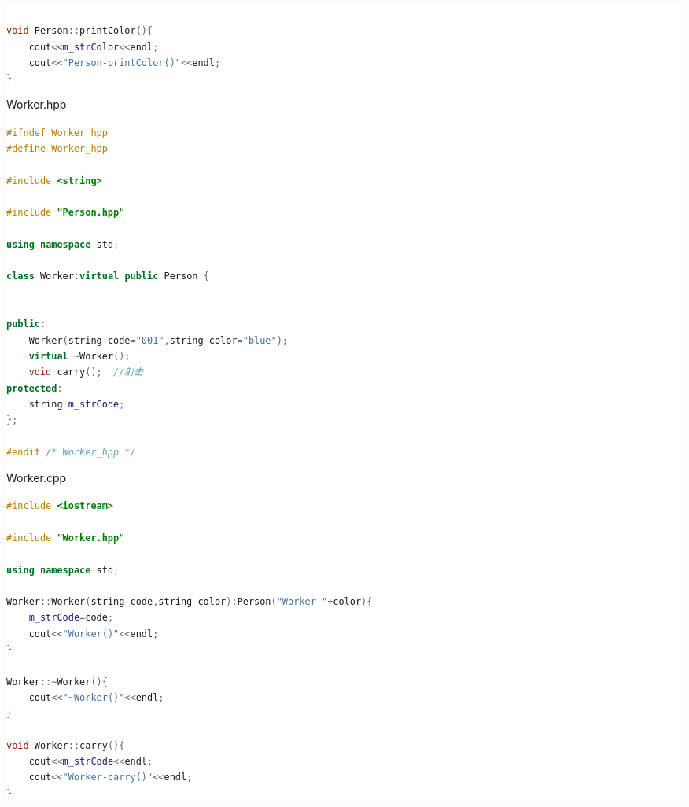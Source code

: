 ```c++

void Person::printColor(){
    cout<<m_strColor<<endl;
    cout<<"Person-printColor()"<<endl;
}
```

Worker.hpp

```c++
#ifndef Worker_hpp
#define Worker_hpp

#include <string>

#include "Person.hpp"

using namespace std;

class Worker:virtual public Person {
    
    
public:
    Worker(string code="001",string color="blue");
    virtual ~Worker();
    void carry();  //射击
protected:
    string m_strCode;
};

#endif /* Worker_hpp */
```

Worker.cpp

```c++
#include <iostream>

#include "Worker.hpp"

using namespace std;

Worker::Worker(string code,string color):Person("Worker "+color){
    m_strCode=code;
    cout<<"Worker()"<<endl;
}

Worker::~Worker(){
    cout<<"~Worker()"<<endl;
}

void Worker::carry(){
    cout<<m_strCode<<endl;
    cout<<"Worker-carry()"<<endl;
}
```
